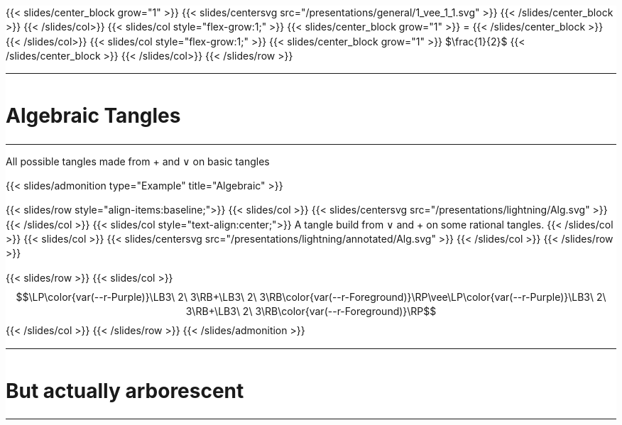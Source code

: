 {{< slides/center_block grow="1"  >}}
{{< slides/centersvg src="/presentations/general/1_vee_1_1.svg" >}}
{{< /slides/center_block >}}
{{< /slides/col>}}
{{< slides/col style="flex-grow:1;" >}}
{{< slides/center_block grow="1"  >}}
$=$
{{< /slides/center_block >}}
{{< /slides/col>}}
{{< slides/col style="flex-grow:1;" >}}
{{< slides/center_block grow="1"  >}}
$\frac{1}{2}$
{{< /slides/center_block >}}
{{< /slides/col>}}
{{< /slides/row >}}

---

# Algebraic Tangles

---

All possible tangles made from $+$ and $\vee$ on basic tangles

{{<  slides/admonition type="Example" title="Algebraic" >}}

{{< slides/row  style="align-items:baseline;">}}
{{< slides/col  >}}
{{< slides/centersvg src="/presentations/lightning/Alg.svg"  >}}
{{< /slides/col >}}
{{< slides/col style="text-align:center;">}}
A tangle build from $\vee$ and $+$ on some rational tangles.
{{< /slides/col >}}
{{< slides/col >}}
{{< slides/centersvg src="/presentations/lightning/annotated/Alg.svg"  >}}
{{< /slides/col >}}
{{< /slides/row >}}

{{< slides/row  >}}
{{< slides/col >}}
$$\LP\color{var(--r-Purple)}\LB3\ 2\ 3\RB+\LB3\ 2\ 3\RB\color{var(--r-Foreground)}\RP\vee\LP\color{var(--r-Purple)}\LB3\ 2\ 3\RB+\LB3\ 2\ 3\RB\color{var(--r-Foreground)}\RP$$
{{< /slides/col >}}
{{< /slides/row >}}
{{<  /slides/admonition >}}

---

# But actually arborescent

---
